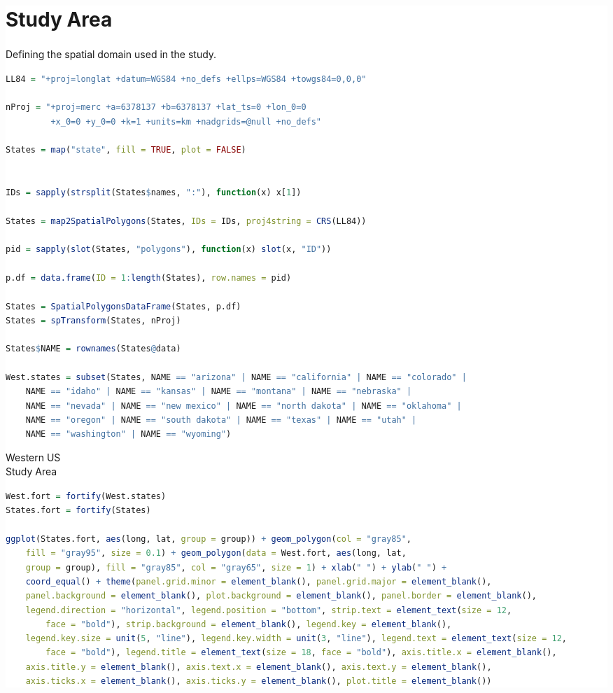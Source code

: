 # Study Area

Defining the spatial domain used in the study.

``` r
LL84 = "+proj=longlat +datum=WGS84 +no_defs +ellps=WGS84 +towgs84=0,0,0"

nProj = "+proj=merc +a=6378137 +b=6378137 +lat_ts=0 +lon_0=0
         +x_0=0 +y_0=0 +k=1 +units=km +nadgrids=@null +no_defs"

States = map("state", fill = TRUE, plot = FALSE)


IDs = sapply(strsplit(States$names, ":"), function(x) x[1])

States = map2SpatialPolygons(States, IDs = IDs, proj4string = CRS(LL84))

pid = sapply(slot(States, "polygons"), function(x) slot(x, "ID"))

p.df = data.frame(ID = 1:length(States), row.names = pid)

States = SpatialPolygonsDataFrame(States, p.df)
States = spTransform(States, nProj)

States$NAME = rownames(States@data)

West.states = subset(States, NAME == "arizona" | NAME == "california" | NAME == "colorado" |
    NAME == "idaho" | NAME == "kansas" | NAME == "montana" | NAME == "nebraska" |
    NAME == "nevada" | NAME == "new mexico" | NAME == "north dakota" | NAME == "oklahoma" |
    NAME == "oregon" | NAME == "south dakota" | NAME == "texas" | NAME == "utah" |
    NAME == "washington" | NAME == "wyoming")
```

Western US  
Study Area

``` r
West.fort = fortify(West.states)
States.fort = fortify(States)

ggplot(States.fort, aes(long, lat, group = group)) + geom_polygon(col = "gray85",
    fill = "gray95", size = 0.1) + geom_polygon(data = West.fort, aes(long, lat,
    group = group), fill = "gray85", col = "gray65", size = 1) + xlab(" ") + ylab(" ") +
    coord_equal() + theme(panel.grid.minor = element_blank(), panel.grid.major = element_blank(),
    panel.background = element_blank(), plot.background = element_blank(), panel.border = element_blank(),
    legend.direction = "horizontal", legend.position = "bottom", strip.text = element_text(size = 12,
        face = "bold"), strip.background = element_blank(), legend.key = element_blank(),
    legend.key.size = unit(5, "line"), legend.key.width = unit(3, "line"), legend.text = element_text(size = 12,
        face = "bold"), legend.title = element_text(size = 18, face = "bold"), axis.title.x = element_blank(),
    axis.title.y = element_blank(), axis.text.x = element_blank(), axis.text.y = element_blank(),
    axis.ticks.x = element_blank(), axis.ticks.y = element_blank(), plot.title = element_blank())
```
